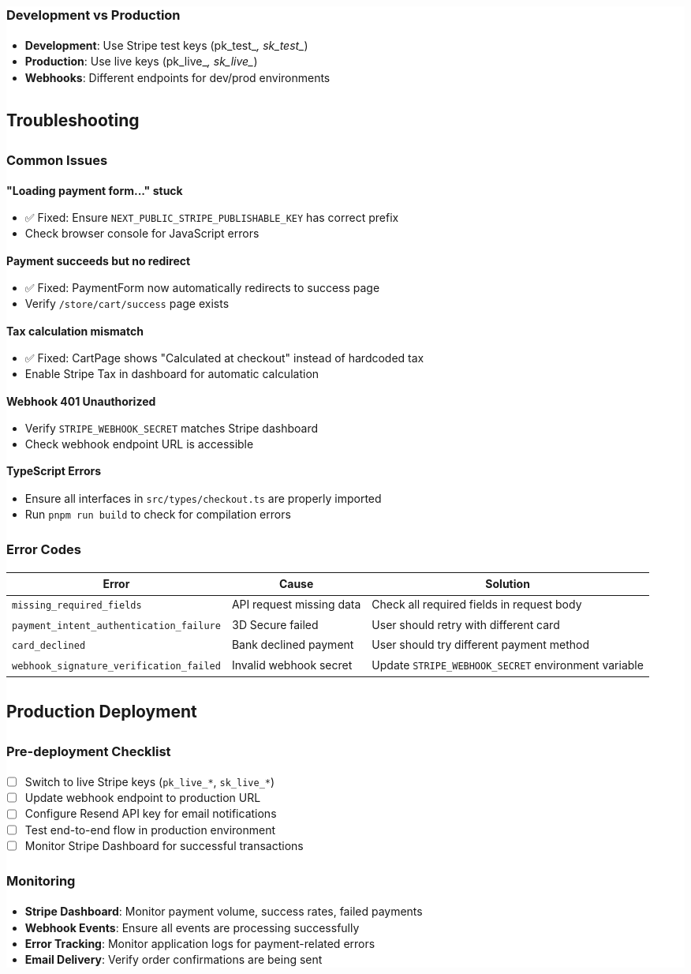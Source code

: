 ### Development vs Production
- **Development**: Use Stripe test keys (pk_test_*, sk_test_*)
- **Production**: Use live keys (pk_live_*, sk_live_*)
- **Webhooks**: Different endpoints for dev/prod environments

## Troubleshooting

### Common Issues

**"Loading payment form..." stuck**
- ✅ Fixed: Ensure `NEXT_PUBLIC_STRIPE_PUBLISHABLE_KEY` has correct prefix
- Check browser console for JavaScript errors

**Payment succeeds but no redirect**  
- ✅ Fixed: PaymentForm now automatically redirects to success page
- Verify `/store/cart/success` page exists

**Tax calculation mismatch**
- ✅ Fixed: CartPage shows "Calculated at checkout" instead of hardcoded tax
- Enable Stripe Tax in dashboard for automatic calculation

**Webhook 401 Unauthorized**
- Verify `STRIPE_WEBHOOK_SECRET` matches Stripe dashboard
- Check webhook endpoint URL is accessible

**TypeScript Errors**
- Ensure all interfaces in `src/types/checkout.ts` are properly imported
- Run `pnpm run build` to check for compilation errors

### Error Codes

| Error | Cause | Solution |
|-------|-------|----------|
| `missing_required_fields` | API request missing data | Check all required fields in request body |
| `payment_intent_authentication_failure` | 3D Secure failed | User should retry with different card |
| `card_declined` | Bank declined payment | User should try different payment method |
| `webhook_signature_verification_failed` | Invalid webhook secret | Update `STRIPE_WEBHOOK_SECRET` environment variable |

## Production Deployment

### Pre-deployment Checklist
- [ ] Switch to live Stripe keys (`pk_live_*`, `sk_live_*`)
- [ ] Update webhook endpoint to production URL
- [ ] Configure Resend API key for email notifications
- [ ] Test end-to-end flow in production environment
- [ ] Monitor Stripe Dashboard for successful transactions

### Monitoring
- **Stripe Dashboard**: Monitor payment volume, success rates, failed payments
- **Webhook Events**: Ensure all events are processing successfully
- **Error Tracking**: Monitor application logs for payment-related errors
- **Email Delivery**: Verify order confirmations are being sent
